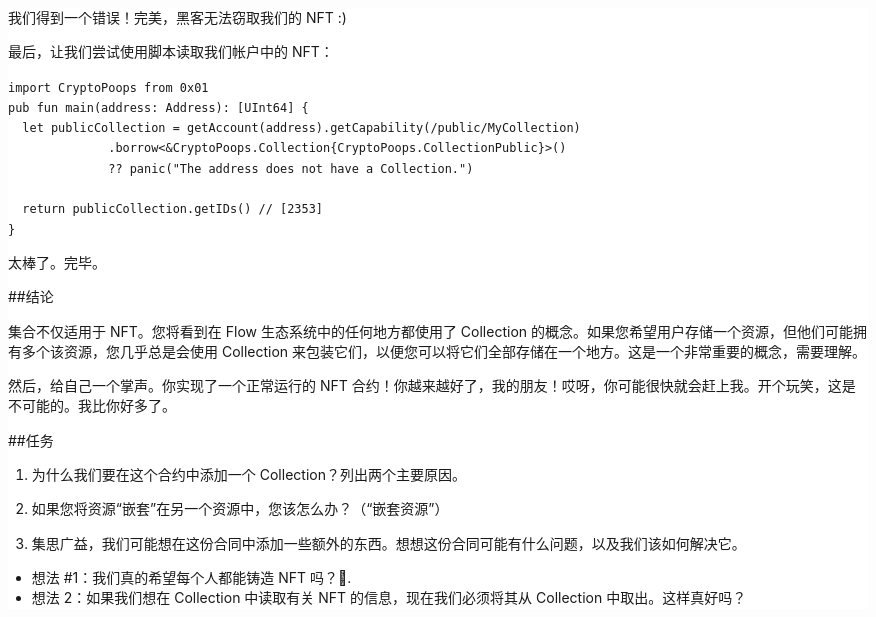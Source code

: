 我们得到一个错误！完美，黑客无法窃取我们的 NFT :)

最后，让我们尝试使用脚本读取我们帐户中的 NFT：

```
import CryptoPoops from 0x01
pub fun main(address: Address): [UInt64] {
  let publicCollection = getAccount(address).getCapability(/public/MyCollection)
              .borrow<&CryptoPoops.Collection{CryptoPoops.CollectionPublic}>()
              ?? panic("The address does not have a Collection.")

  return publicCollection.getIDs() // [2353]
}
```

太棒了。完毕。

##结论

集合不仅适用于 NFT。您将看到在 Flow 生态系统中的任何地方都使用了 Collection 的概念。如果您希望用户存储一个资源，但他们可能拥有多个该资源，您几乎总是会使用 Collection 来包装它们，以便您可以将它们全部存储在一个地方。这是一个非常重要的概念，需要理解。

然后，给自己一个掌声。你实现了一个正常运行的 NFT 合约！你越来越好了，我的朋友！哎呀，你可能很快就会赶上我。开个玩笑，这是不可能的。我比你好多了。

##任务

1. 为什么我们要在这个合约中添加一个 Collection？列出两个主要原因。

2. 如果您将资源“嵌套”在另一个资源中，您该怎么办？（“嵌套资源”）

3. 集思广益，我们可能想在这份合同中添加一些额外的东西。想想这份合同可能有什么问题，以及我们该如何解决它。

- 想法 #1：我们真的希望每个人都能铸造 NFT 吗？🤔.
- 想法 2：如果我们想在 Collection 中读取有关 NFT 的信息，现在我们必须将其从 Collection 中取出。这样真好吗？
